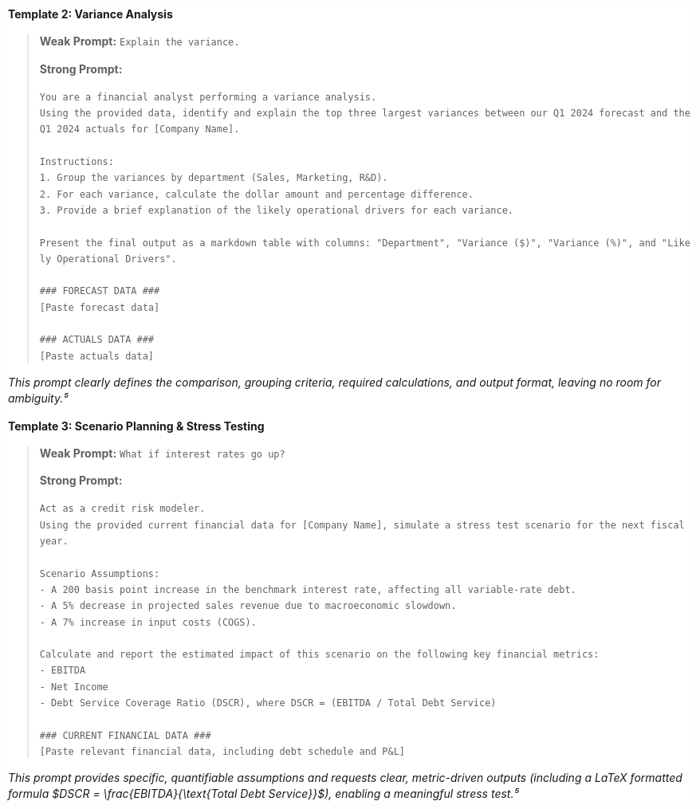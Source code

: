 **Template 2: Variance Analysis**

> **Weak Prompt:**
> `Explain the variance.`
>
> **Strong Prompt:**
> ```
> You are a financial analyst performing a variance analysis.
> Using the provided data, identify and explain the top three largest variances between our Q1 2024 forecast and the Q1 2024 actuals for [Company Name].
>
> Instructions:
> 1. Group the variances by department (Sales, Marketing, R&D).
> 2. For each variance, calculate the dollar amount and percentage difference.
> 3. Provide a brief explanation of the likely operational drivers for each variance.
>
> Present the final output as a markdown table with columns: "Department", "Variance ($)", "Variance (%)", and "Likely Operational Drivers".
>
> ### FORECAST DATA ###
> [Paste forecast data]
>
> ### ACTUALS DATA ###
> [Paste actuals data]
> ```
*This prompt clearly defines the comparison, grouping criteria, required calculations, and output format, leaving no room for ambiguity.⁵*

**Template 3: Scenario Planning & Stress Testing**

> **Weak Prompt:**
> `What if interest rates go up?`
>
> **Strong Prompt:**
> ```
> Act as a credit risk modeler.
> Using the provided current financial data for [Company Name], simulate a stress test scenario for the next fiscal year.
>
> Scenario Assumptions:
> - A 200 basis point increase in the benchmark interest rate, affecting all variable-rate debt.
> - A 5% decrease in projected sales revenue due to macroeconomic slowdown.
> - A 7% increase in input costs (COGS).
>
> Calculate and report the estimated impact of this scenario on the following key financial metrics:
> - EBITDA
> - Net Income
> - Debt Service Coverage Ratio (DSCR), where DSCR = (EBITDA / Total Debt Service)
>
> ### CURRENT FINANCIAL DATA ###
> [Paste relevant financial data, including debt schedule and P&L]
> ```
*This prompt provides specific, quantifiable assumptions and requests clear, metric-driven outputs (including a LaTeX formatted formula $DSCR = \frac{EBITDA}{\text{Total Debt Service}}$), enabling a meaningful stress test.⁵*
